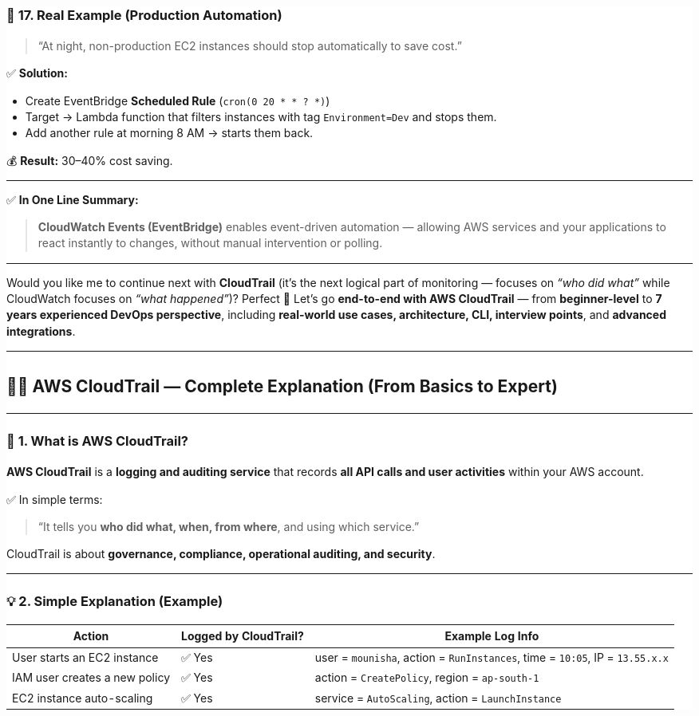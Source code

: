 
### 🧩 **17. Real Example (Production Automation)**

> “At night, non-production EC2 instances should stop automatically to save cost.”

✅ **Solution:**

* Create EventBridge **Scheduled Rule** (`cron(0 20 * * ? *)`)
* Target → Lambda function that filters instances with tag `Environment=Dev` and stops them.
* Add another rule at morning 8 AM → starts them back.

💰 **Result:** 30–40% cost saving.

---

✅ **In One Line Summary:**

> **CloudWatch Events (EventBridge)** enables event-driven automation — allowing AWS services and your applications to react instantly to changes, without manual intervention or polling.

---

Would you like me to continue next with **CloudTrail** (it’s the next logical part of monitoring — focuses on *“who did what”* while CloudWatch focuses on *“what happened”*)?
Perfect 👏 Let’s go **end-to-end with AWS CloudTrail** — from **beginner-level** to **7 years experienced DevOps perspective**, including **real-world use cases, architecture, CLI, interview points**, and **advanced integrations**.

---

## 🕵️‍♂️ **AWS CloudTrail — Complete Explanation (From Basics to Expert)**

---

### 🧠 **1. What is AWS CloudTrail?**

**AWS CloudTrail** is a **logging and auditing service** that records **all API calls and user activities** within your AWS account.

✅ In simple terms:

> “It tells you **who did what, when, from where**, and using which service.”

CloudTrail is about **governance, compliance, operational auditing, and security**.

---

### 💡 **2. Simple Explanation (Example)**

| Action                        | Logged by CloudTrail? | Example Log Info                                                             |
| ----------------------------- | --------------------- | ---------------------------------------------------------------------------- |
| User starts an EC2 instance   | ✅ Yes                 | user = `mounisha`, action = `RunInstances`, time = `10:05`, IP = `13.55.x.x` |
| IAM user creates a new policy | ✅ Yes                 | action = `CreatePolicy`, region = `ap-south-1`                               |
| EC2 instance auto-scaling     | ✅ Yes                 | service = `AutoScaling`, action = `LaunchInstance`                           |
